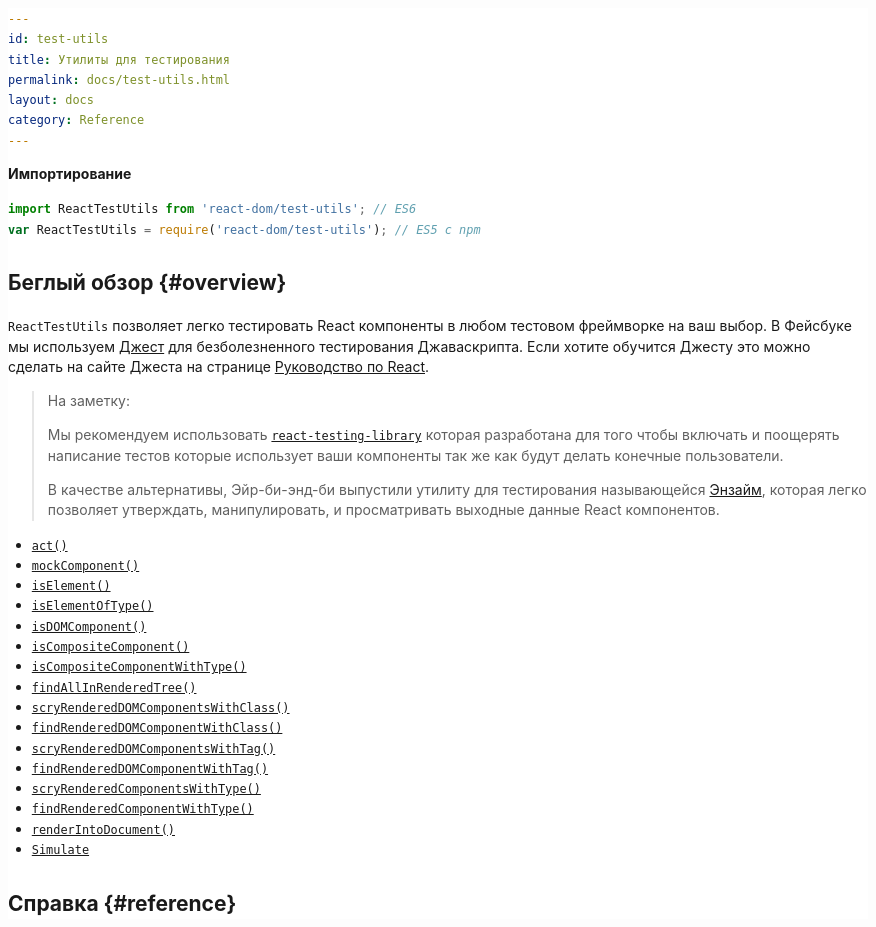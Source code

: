 ```yaml
---
id: test-utils
title: Утилиты для тестирования
permalink: docs/test-utils.html
layout: docs
category: Reference
---
```


**Импортирование**

```javascript
import ReactTestUtils from 'react-dom/test-utils'; // ES6
var ReactTestUtils = require('react-dom/test-utils'); // ES5 с npm
```

## Беглый обзор {#overview}

`ReactTestUtils` позволяет легко тестировать React компоненты в любом тестовом фреймворке на ваш выбор. В Фейсбуке мы используем [Джест](https://facebook.github.io/jest/) для безболезненного тестирования Джаваскрипта. Если хотите обучится Джесту это можно сделать на сайте Джеста на странице [Руководство по React](http://facebook.github.io/jest/docs/en/tutorial-react.html#content).

> На заметку:
>
> Мы рекомендуем использовать [`react-testing-library`](https://git.io/react-testing-library) которая разработана для того чтобы включать и поощерять написание тестов которые использует ваши компоненты так же как будут делать конечные пользователи.
>
> В качестве альтернативы, Эйр-би-энд-би выпустили утилиту для тестирования называющейся [Энзайм](http://airbnb.io/enzyme/), которая легко позволяет утверждать, манипулировать, и просматривать выходные данные React компонентов.

 - [`act()`](#act)
 - [`mockComponent()`](#mockcomponent)
 - [`isElement()`](#iselement)
 - [`isElementOfType()`](#iselementoftype)
 - [`isDOMComponent()`](#isdomcomponent)
 - [`isCompositeComponent()`](#iscompositecomponent)
 - [`isCompositeComponentWithType()`](#iscompositecomponentwithtype)
 - [`findAllInRenderedTree()`](#findallinrenderedtree)
 - [`scryRenderedDOMComponentsWithClass()`](#scryrendereddomcomponentswithclass)
 - [`findRenderedDOMComponentWithClass()`](#findrendereddomcomponentwithclass)
 - [`scryRenderedDOMComponentsWithTag()`](#scryrendereddomcomponentswithtag)
 - [`findRenderedDOMComponentWithTag()`](#findrendereddomcomponentwithtag)
 - [`scryRenderedComponentsWithType()`](#scryrenderedcomponentswithtype)
 - [`findRenderedComponentWithType()`](#findrenderedcomponentwithtype)
 - [`renderIntoDocument()`](#renderintodocument)
 - [`Simulate`](#simulate)

## Справка {#reference}
